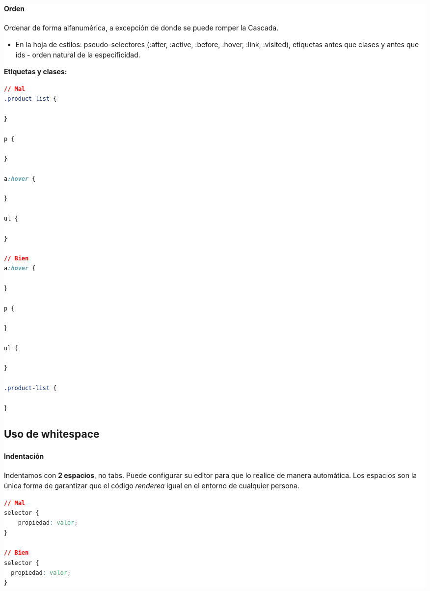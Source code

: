 #### Orden
Ordenar de forma alfanumérica, a excepción de donde se puede romper la Cascada.

* En la hoja de estilos: pseudo-selectores (:after, :active, :before, :hover, :link, :visited), etiquetas antes que clases y antes que ids - orden natural de la especificidad.

**Etiquetas y clases:**
```css
// Mal
.product-list {

}

p {
    
}

a:hover {
  
}

ul {
    
}

// Bien
a:hover {
  
}

p {
    
}

ul {
    
}

.product-list {

}
```

## Uso de whitespace

#### Indentación
Indentamos con **2 espacios**, no tabs. Puede configurar su editor para que lo realice de manera autom&aacute;tica. Los espacios son la &uacute;nica forma de garantizar que el c&oacute;digo *renderea* igual en el entorno de cualquier persona.

```css
// Mal
selector {
    propiedad: valor;
}

// Bien
selector {
  propiedad: valor;
}
```
